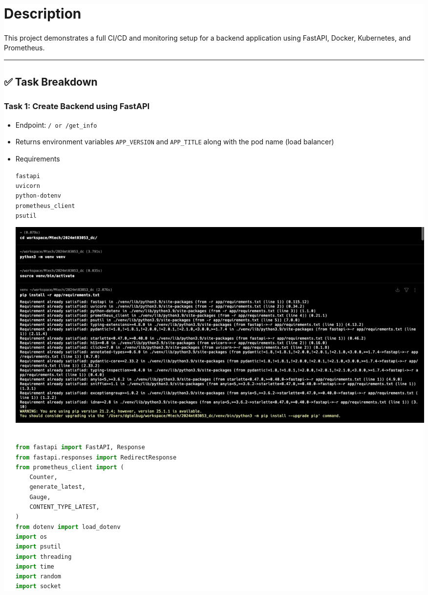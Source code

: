 # Description

This project demonstrates a full CI/CD and monitoring setup for a backend application using FastAPI, Docker, Kubernetes, and Prometheus.

---

## ✅ Task Breakdown

### Task 1: Create Backend using FastAPI

- Endpoint: `/ or /get_info`
- Returns environment variables `APP_VERSION` and `APP_TITLE` along with the pod name (load balancer)

- Requirements

  ```txt
  fastapi
  uvicorn
  python-dotenv
  prometheus_client
  psutil
  ```

  ![](screenshots/application-init.png)

  ```python

  from fastapi import FastAPI, Response
  from fastapi.responses import RedirectResponse
  from prometheus_client import (
      Counter,
      generate_latest,
      Gauge,
      CONTENT_TYPE_LATEST,
  )
  from dotenv import load_dotenv
  import os
  import psutil
  import threading
  import time
  import random
  import socket
  ```